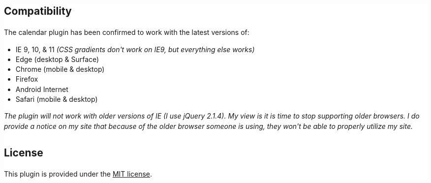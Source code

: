 ## Compatibility

The calendar plugin has been confirmed to work with the latest versions of:

* IE 9, 10, & 11 *(CSS gradients don't work on IE9, but everything else works)*
* Edge (desktop & Surface)
* Chrome (mobile & desktop)
* Firefox
* Android Internet
* Safari (mobile & desktop)

*The plugin will not work with older versions of IE (I use jQuery 2.1.4). My view is it is time to stop supporting older browsers. I do provide a notice on my site that because of the older browser someone is using, they won't be able to properly utilize my site.*

## License

This plugin is provided under the [MIT license](http://opensource.org/licenses/mit-license.php).
